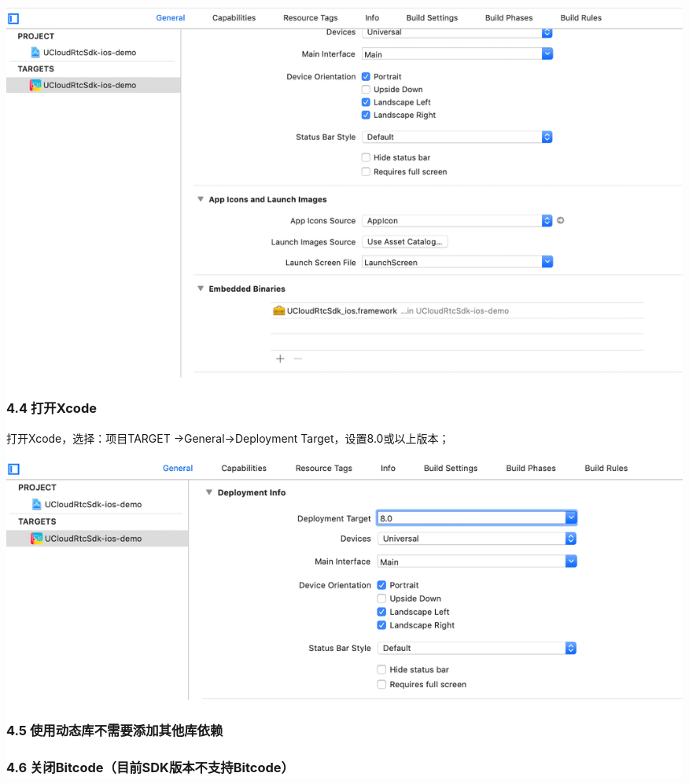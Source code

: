 ![加入动态库到工程中](/images/sdk/%E5%8A%A0%E5%85%A5%E5%8A%A8%E6%80%81%E5%BA%93%E5%88%B0%E5%B7%A5%E7%A8%8B%E4%B8%AD.png)

### 4.4 打开Xcode

打开Xcode，选择：项目TARGET -\>General-\>Deployment Target，设置8.0或以上版本；  

![设置版本号.png](/images/sdk/%E8%AE%BE%E7%BD%AE%E7%89%88%E6%9C%AC%E5%8F%B7.png) 

### 4.5 使用动态库不需要添加其他库依赖

### 4.6 关闭Bitcode（目前SDK版本不支持Bitcode） 
